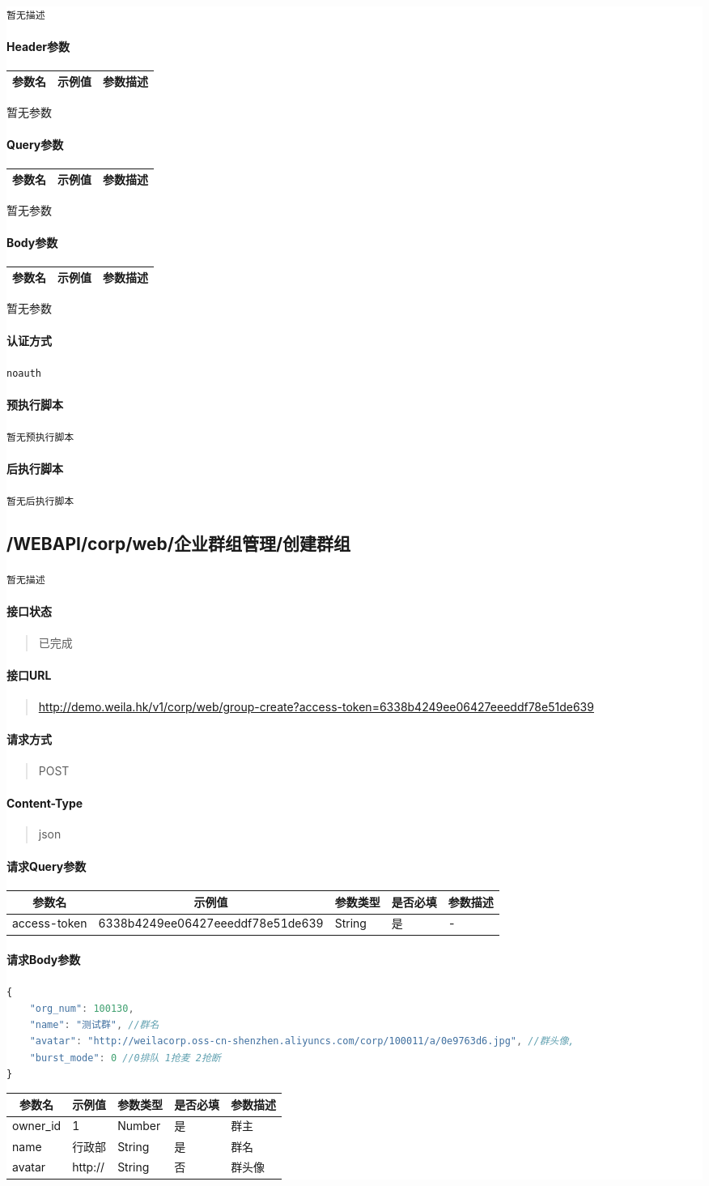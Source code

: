 ```text
暂无描述
```
#### Header参数
参数名 | 示例值 | 参数描述
--- | --- | ---
暂无参数
#### Query参数
参数名 | 示例值 | 参数描述
--- | --- | ---
暂无参数
#### Body参数
参数名 | 示例值 | 参数描述
--- | --- | ---
暂无参数
#### 认证方式
```text
noauth
```
#### 预执行脚本
```javascript
暂无预执行脚本
```
#### 后执行脚本
```javascript
暂无后执行脚本
```
## /WEBAPI/corp/web/企业群组管理/创建群组
```text
暂无描述
```
#### 接口状态
> 已完成

#### 接口URL
> http://demo.weila.hk/v1/corp/web/group-create?access-token=6338b4249ee06427eeeddf78e51de639

#### 请求方式
> POST

#### Content-Type
> json

#### 请求Query参数
参数名 | 示例值 | 参数类型 | 是否必填 | 参数描述
--- | --- | --- | --- | ---
access-token | 6338b4249ee06427eeeddf78e51de639 | String | 是 | -
#### 请求Body参数
```javascript
{
    "org_num": 100130,
    "name": "测试群", //群名
    "avatar": "http://weilacorp.oss-cn-shenzhen.aliyuncs.com/corp/100011/a/0e9763d6.jpg", //群头像,
    "burst_mode": 0 //0排队 1抢麦 2抢断
}
```
参数名 | 示例值 | 参数类型 | 是否必填 | 参数描述
--- | --- | --- | --- | ---
owner_id | 1 | Number | 是 | 群主
name | 行政部 | String | 是 | 群名
avatar | http:// | String | 否 | 群头像